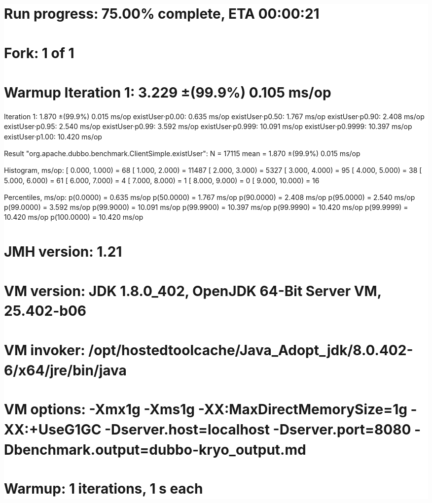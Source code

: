 # Run progress: 75.00% complete, ETA 00:00:21
# Fork: 1 of 1
# Warmup Iteration   1: 3.229 ±(99.9%) 0.105 ms/op
Iteration   1: 1.870 ±(99.9%) 0.015 ms/op
                 existUser·p0.00:   0.635 ms/op
                 existUser·p0.50:   1.767 ms/op
                 existUser·p0.90:   2.408 ms/op
                 existUser·p0.95:   2.540 ms/op
                 existUser·p0.99:   3.592 ms/op
                 existUser·p0.999:  10.091 ms/op
                 existUser·p0.9999: 10.397 ms/op
                 existUser·p1.00:   10.420 ms/op



Result "org.apache.dubbo.benchmark.ClientSimple.existUser":
  N = 17115
  mean =      1.870 ±(99.9%) 0.015 ms/op

  Histogram, ms/op:
    [ 0.000,  1.000) = 68 
    [ 1.000,  2.000) = 11487 
    [ 2.000,  3.000) = 5327 
    [ 3.000,  4.000) = 95 
    [ 4.000,  5.000) = 38 
    [ 5.000,  6.000) = 61 
    [ 6.000,  7.000) = 4 
    [ 7.000,  8.000) = 1 
    [ 8.000,  9.000) = 0 
    [ 9.000, 10.000) = 16 

  Percentiles, ms/op:
      p(0.0000) =      0.635 ms/op
     p(50.0000) =      1.767 ms/op
     p(90.0000) =      2.408 ms/op
     p(95.0000) =      2.540 ms/op
     p(99.0000) =      3.592 ms/op
     p(99.9000) =     10.091 ms/op
     p(99.9900) =     10.397 ms/op
     p(99.9990) =     10.420 ms/op
     p(99.9999) =     10.420 ms/op
    p(100.0000) =     10.420 ms/op


# JMH version: 1.21
# VM version: JDK 1.8.0_402, OpenJDK 64-Bit Server VM, 25.402-b06
# VM invoker: /opt/hostedtoolcache/Java_Adopt_jdk/8.0.402-6/x64/jre/bin/java
# VM options: -Xmx1g -Xms1g -XX:MaxDirectMemorySize=1g -XX:+UseG1GC -Dserver.host=localhost -Dserver.port=8080 -Dbenchmark.output=dubbo-kryo_output.md
# Warmup: 1 iterations, 1 s each